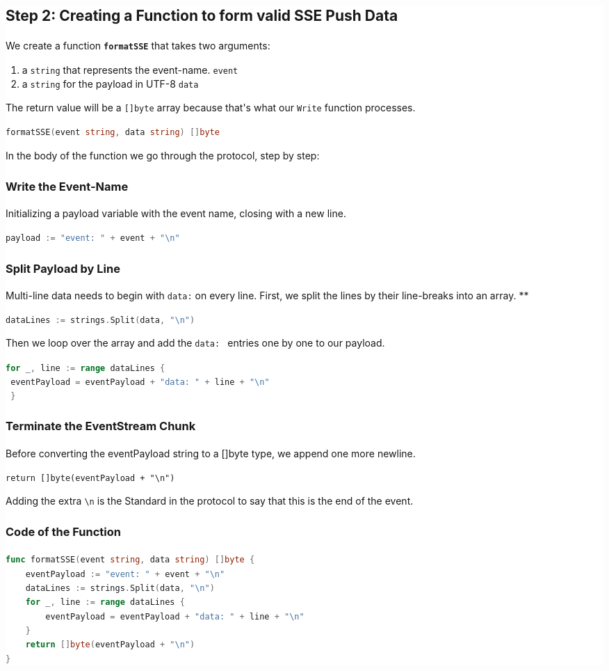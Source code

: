 ## Step 2: Creating a Function to form valid SSE Push Data

We create a function **`formatSSE`** that takes two arguments:

1.  a `string` that represents the event-name. `event`
2.  a `string` for the payload in UTF-8 `data`

The return value will be a `[]byte` array because that's what our `Write` function processes.

```go
formatSSE(event string, data string) []byte
```

In the body of the function we go through the protocol, step by step:

### Write the Event-Name

Initializing a payload variable with the event name, closing with a new line.

```go
payload := "event: " + event + "\n"
```

### Split Payload by Line

Multi-line data needs to begin with `data:` on every line. First, we split the lines by their line-breaks into an array. **

```go
dataLines := strings.Split(data, "\n")
```

Then we loop over the array and add the `data: ` entries one by one to our payload.

```go
for _, line := range dataLines {
 eventPayload = eventPayload + "data: " + line + "\n"
 }
```

### Terminate the EventStream Chunk

Before converting the eventPayload string to a []byte type, we append one more newline.

`return []byte(eventPayload + "\n")`

Adding the extra `\n` is the Standard in the protocol to say that this is the end of the event.

### Code of the Function

```go
func formatSSE(event string, data string) []byte {
    eventPayload := "event: " + event + "\n"
    dataLines := strings.Split(data, "\n")
    for _, line := range dataLines {
        eventPayload = eventPayload + "data: " + line + "\n"
    }
    return []byte(eventPayload + "\n")
}
```
